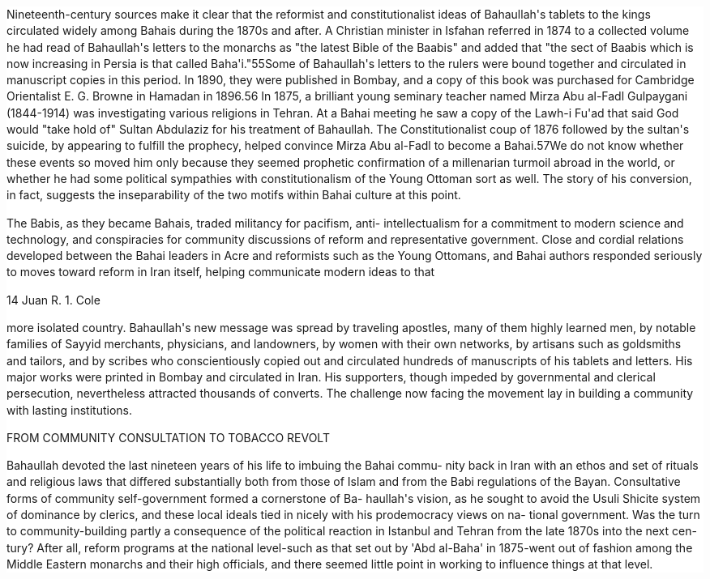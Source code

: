 Nineteenth-century sources make it clear that the reformist and constitutionalist
ideas of Bahaullah's tablets to the kings circulated widely among Bahais during
the 1870s and after. A Christian minister in Isfahan referred in 1874 to a collected
volume he had read of Bahaullah's letters to the monarchs as "the latest Bible of
the Baabis" and added that "the sect of Baabis which is now increasing in Persia
is that called Baha'i."55Some of Bahaullah's letters to the rulers were bound
together and circulated in manuscript copies in this period. In 1890, they were
published in Bombay, and a copy of this book was purchased for Cambridge
Orientalist E. G. Browne in Hamadan in 1896.56 In 1875, a brilliant young
seminary teacher named Mirza Abu al-Fadl Gulpaygani (1844-1914) was
investigating various religions in Tehran. At a Bahai meeting he saw a copy of the
Lawh-i Fu'ad that said God would "take hold of" Sultan Abdulaziz for his
treatment of Bahaullah. The Constitutionalist coup of 1876 followed by the
sultan's suicide, by appearing to fulfill the prophecy, helped convince Mirza Abu
al-Fadl to become a Bahai.57We do not know whether these events so moved him
only because they seemed prophetic confirmation of a millenarian turmoil abroad
in the world, or whether he had some political sympathies with constitutionalism
of the Young Ottoman sort as well. The story of his conversion, in fact, suggests
the inseparability of the two motifs within Bahai culture at this point.

The Babis, as they became Bahais, traded militancy for pacifism, anti-
intellectualism for a commitment to modern science and technology, and
conspiracies for community discussions of reform and representative government.
Close and cordial relations developed between the Bahai leaders in Acre and
reformists such as the Young Ottomans, and Bahai authors responded seriously to
moves toward reform in Iran itself, helping communicate modern ideas to that

14     Juan R. 1. Cole

more isolated country. Bahaullah's new message was spread by traveling apostles,
many of them highly learned men, by notable families of Sayyid merchants,
physicians, and landowners, by women with their own networks, by artisans such
as goldsmiths and tailors, and by scribes who conscientiously copied out and
circulated hundreds of manuscripts of his tablets and letters. His major works
were printed in Bombay and circulated in Iran. His supporters, though impeded by
governmental and clerical persecution, nevertheless attracted thousands of
converts. The challenge now facing the movement lay in building a community
with lasting institutions.

FROM    COMMUNITY        CONSULTATION   TO   TOBACCO   REVOLT

Bahaullah devoted the last nineteen years of his life to imbuing the Bahai commu-
nity back in Iran with an ethos and set of rituals and religious laws that differed
substantially both from those of Islam and from the Babi regulations of the Bayan.
Consultative forms of community self-government formed a cornerstone of Ba-
haullah's vision, as he sought to avoid the Usuli Shicite system of dominance by
clerics, and these local ideals tied in nicely with his prodemocracy views on na-
tional government. Was the turn to community-building partly a consequence of
the political reaction in Istanbul and Tehran from the late 1870s into the next cen-
tury? After all, reform programs at the national level-such as that set out by 'Abd
al-Baha' in 1875-went out of fashion among the Middle Eastern monarchs and
their high officials, and there seemed little point in working to influence things at
that level.
